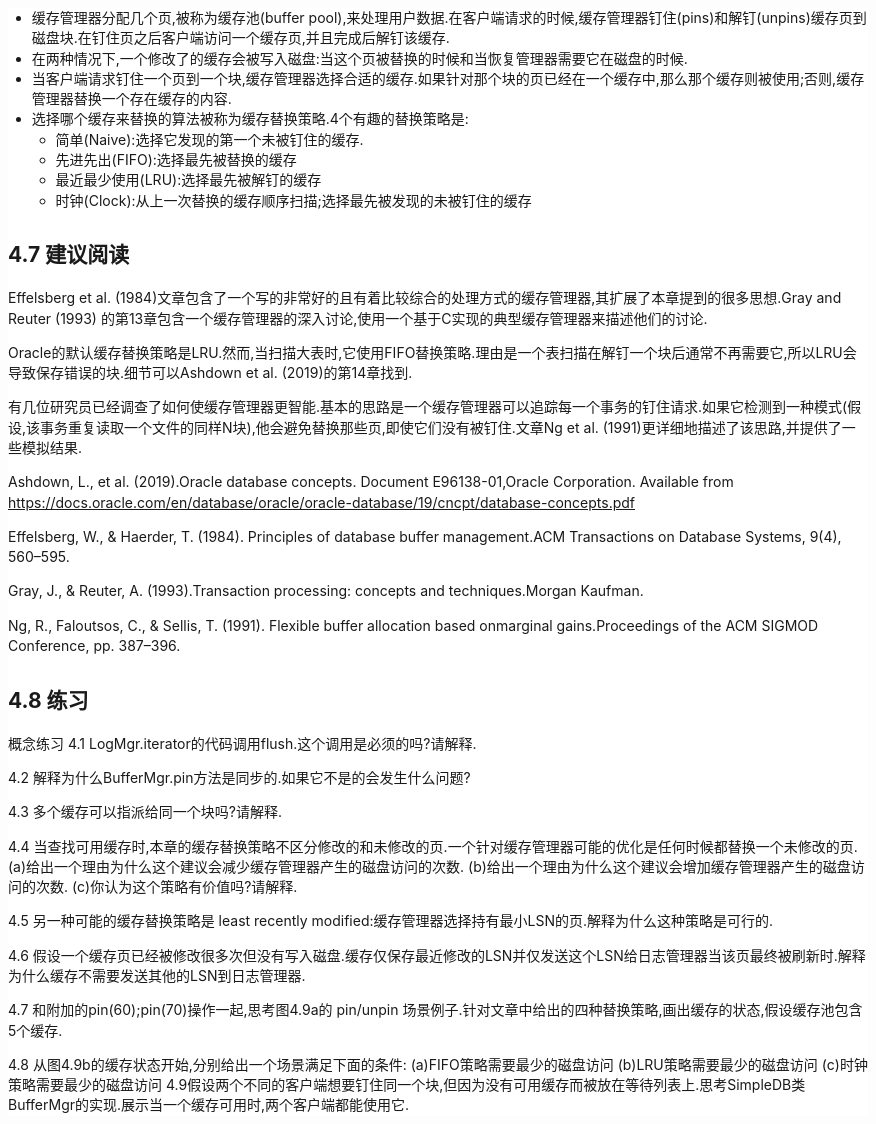 *	缓存管理器分配几个页,被称为缓存池(buffer pool),来处理用户数据.在客户端请求的时候,缓存管理器钉住(pins)和解钉(unpins)缓存页到磁盘块.在钉住页之后客户端访问一个缓存页,并且完成后解钉该缓存.
*	在两种情况下,一个修改了的缓存会被写入磁盘:当这个页被替换的时候和当恢复管理器需要它在磁盘的时候.
*	当客户端请求钉住一个页到一个块,缓存管理器选择合适的缓存.如果针对那个块的页已经在一个缓存中,那么那个缓存则被使用;否则,缓存管理器替换一个存在缓存的内容.
*	选择哪个缓存来替换的算法被称为缓存替换策略.4个有趣的替换策略是:
	-	简单(Naive):选择它发现的第一个未被钉住的缓存.
	-	先进先出(FIFO):选择最先被替换的缓存
	-	最近最少使用(LRU):选择最先被解钉的缓存
	-	时钟(Clock):从上一次替换的缓存顺序扫描;选择最先被发现的未被钉住的缓存

## 4.7 建议阅读
Effelsberg et al. (1984)文章包含了一个写的非常好的且有着比较综合的处理方式的缓存管理器,其扩展了本章提到的很多思想.Gray and Reuter (1993) 的第13章包含一个缓存管理器的深入讨论,使用一个基于C实现的典型缓存管理器来描述他们的讨论.

Oracle的默认缓存替换策略是LRU.然而,当扫描大表时,它使用FIFO替换策略.理由是一个表扫描在解钉一个块后通常不再需要它,所以LRU会导致保存错误的块.细节可以Ashdown et al. (2019)的第14章找到.

有几位研究员已经调查了如何使缓存管理器更智能.基本的思路是一个缓存管理器可以追踪每一个事务的钉住请求.如果它检测到一种模式(假设,该事务重复读取一个文件的同样N块),他会避免替换那些页,即使它们没有被钉住.文章Ng et al. (1991)更详细地描述了该思路,并提供了一些模拟结果.

Ashdown, L., et al. (2019).Oracle  database  concepts. Document E96138-01,Oracle Corporation. Available from https://docs.oracle.com/en/database/oracle/oracle-database/19/cncpt/database-concepts.pdf

Effelsberg, W., & Haerder, T. (1984). Principles of database buffer management.ACM Transactions on Database Systems, 9(4), 560–595.

Gray, J., & Reuter, A. (1993).Transaction processing: concepts and techniques.Morgan Kaufman.

Ng, R., Faloutsos, C., & Sellis, T. (1991). Flexible buffer allocation based onmarginal gains.Proceedings of the ACM SIGMOD Conference, pp. 387–396.

## 4.8 练习
概念练习
4.1 LogMgr.iterator的代码调用flush.这个调用是必须的吗?请解释.

4.2 解释为什么BufferMgr.pin方法是同步的.如果它不是的会发生什么问题?

4.3 多个缓存可以指派给同一个块吗?请解释.

4.4 当查找可用缓存时,本章的缓存替换策略不区分修改的和未修改的页.一个针对缓存管理器可能的优化是任何时候都替换一个未修改的页.
	(a)给出一个理由为什么这个建议会减少缓存管理器产生的磁盘访问的次数.
	(b)给出一个理由为什么这个建议会增加缓存管理器产生的磁盘访问的次数.
	(c)你认为这个策略有价值吗?请解释.

4.5 另一种可能的缓存替换策略是 least recently modified:缓存管理器选择持有最小LSN的页.解释为什么这种策略是可行的.

4.6 假设一个缓存页已经被修改很多次但没有写入磁盘.缓存仅保存最近修改的LSN并仅发送这个LSN给日志管理器当该页最终被刷新时.解释为什么缓存不需要发送其他的LSN到日志管理器.

4.7 和附加的pin(60);pin(70)操作一起,思考图4.9a的 pin/unpin 场景例子.针对文章中给出的四种替换策略,画出缓存的状态,假设缓存池包含5个缓存.

4.8 从图4.9b的缓存状态开始,分别给出一个场景满足下面的条件:
	(a)FIFO策略需要最少的磁盘访问
	(b)LRU策略需要最少的磁盘访问
	(c)时钟策略需要最少的磁盘访问
4.9假设两个不同的客户端想要钉住同一个块,但因为没有可用缓存而被放在等待列表上.思考SimpleDB类BufferMgr的实现.展示当一个缓存可用时,两个客户端都能使用它.
